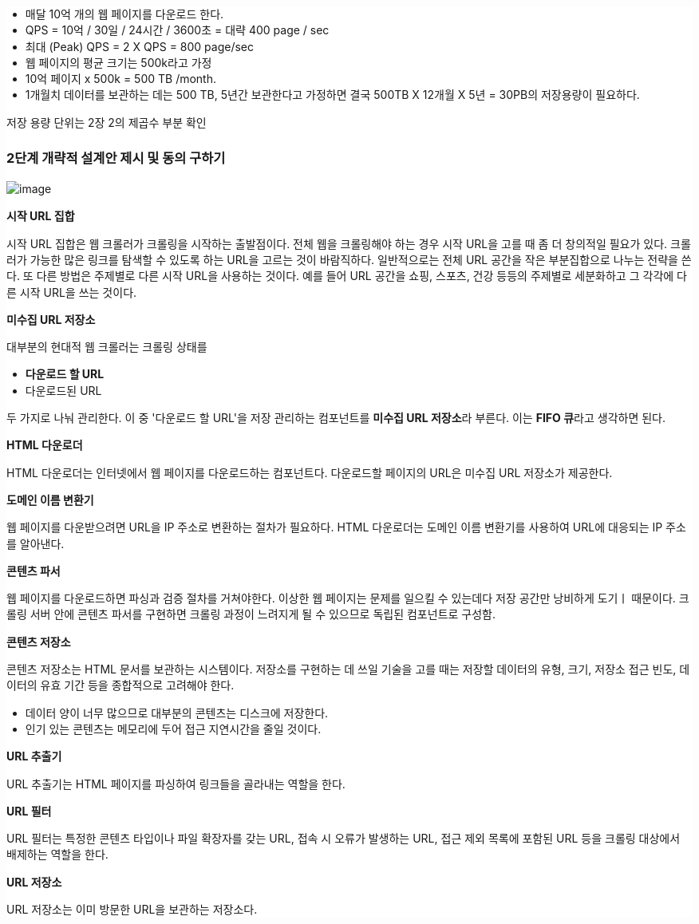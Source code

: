 - 매달 10억 개의 웹 페이지를 다운로드 한다.
- QPS = 10억 / 30일 / 24시간 / 3600초 = 대략 400 page / sec
- 최대 (Peak) QPS = 2 X QPS = 800 page/sec
- 웹 페이지의 평균 크기는 500k라고 가정
- 10억 페이지 x 500k = 500 TB /month.
- 1개월치 데이터를 보관하는 데는 500 TB, 5년간 보관한다고 가정하면 결국 500TB X 12개월 X 5년 = 30PB의 저장용량이 필요하다.

저장 용량 단위는 2장 2의 제곱수 부분 확인

### 2단계 개략적 설계안 제시 및 동의 구하기

![image](https://user-images.githubusercontent.com/44438366/199222773-a06828d8-0bd6-43cc-8e7c-00065a82c395.png)

**시작 URL 집합**

시작 URL 집합은 웹 크롤러가 크롤링을 시작하는 출발점이다. 전체 웹을 크롤링해야 하는 경우 시작 URL을 고를 때 좀 더 창의적일 필요가 있다. 크롤러가 가능한 많은 링크를 탐색할 수 있도록 하는 URL을 고르는 것이 바람직하다. 일반적으로는 전체 URL 공간을 작은 부분집합으로 나누는 전략을 쓴다. 또 다른 방법은 주제별로 다른 시작 URL을 사용하는 것이다. 예를 들어 URL 공간을 쇼핑, 스포츠, 건강 등등의 주제별로 세분화하고 그 각각에 다른 시작 URL을 쓰는 것이다.

**미수집 URL 저장소**

대부분의 현대적 웹 크롤러는 크롤링 상태를

- **다운로드 할 URL**
- 다운로드된 URL

두 가지로 나눠 관리한다. 이 중 '다운로드 할 URL'을 저장 관리하는 컴포넌트를 **미수집 URL 저장소**라 부른다. 이는 **FIFO 큐**라고 생각하면 된다.

**HTML 다운로더**

HTML 다운로더는 인터넷에서 웹 페이지를 다운로드하는 컴포넌트다. 다운로드할 페이지의 URL은 미수집 URL 저장소가 제공한다.

**도메인 이름 변환기**

웹 페이지를 다운받으려면 URL을 IP 주소로 변환하는 절차가 필요하다. HTML 다운로더는 도메인 이름 변환기를 사용하여 URL에 대응되는 IP 주소를 알아낸다.

**콘텐츠 파서**

웹 페이지를 다운로드하면 파싱과 검증 절차를 거쳐야한다. 이상한 웹 페이지는 문제를 일으킬 수 있는데다 저장 공간만 낭비하게 도기ㅣ 때문이다. 크롤링 서버 안에 콘텐츠 파서를 구현하면 크롤링 과정이 느려지게 될 수 있으므로 독립된 컴포넌트로 구성함.

**콘텐츠 저장소**

콘텐츠 저장소는 HTML 문서를 보관하는 시스템이다. 저장소를 구현하는 데 쓰일 기술을 고를 때는 저장할 데이터의 유형, 크기, 저장소 접근 빈도, 데이터의 유효 기간 등을 종합적으로 고려해야 한다.

- 데이터 양이 너무 많으므로 대부분의 콘텐츠는 디스크에 저장한다.
- 인기 있는 콘텐츠는 메모리에 두어 접근 지연시간을 줄일 것이다.

**URL 추출기**

URL 추출기는 HTML 페이지를 파싱하여 링크들을 골라내는 역할을 한다.

**URL 필터**

URL 필터는 특정한 콘텐츠 타입이나 파일 확장자를 갖는 URL, 접속 시 오류가 발생하는 URL, 접근 제외 목록에 포함된 URL 등을 크롤링 대상에서 배제하는 역할을 한다.

**URL 저장소**

URL 저장소는 이미 방문한 URL을 보관하는 저장소다.
